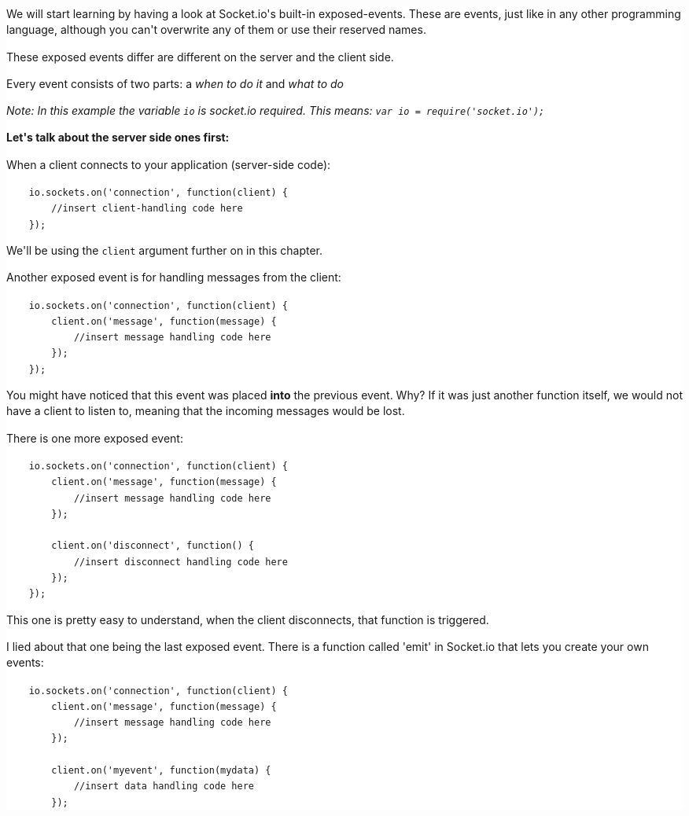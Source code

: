 We will start learning by having a look at Socket.io's built-in exposed-events. These are events, just like in any other programming language, although you can't overwrite any of them or use their reserved names.

These exposed events differ are different on the server and the client side.

Every event consists of two parts: a *when to do it* and *what to do*

*Note: In this example the variable `io` is socket.io required. This means: `var io = require('socket.io');`*

**Let's talk about the server side ones first:**

When a client connects to your application (server-side code):

		io.sockets.on('connection', function(client) {
			//insert client-handling code here
		});

We'll be using the `client` argument further on in this chapter.

Another exposed event is for handling messages from the client:

		io.sockets.on('connection', function(client) {
			client.on('message', function(message) {
				//insert message handling code here
			});
		});

You might have noticed that this event was placed **into** the previous event. Why? If it was just another function itself, we would not have a client to listen to, meaning that the incoming messages would be lost.

There is one more exposed event:

		io.sockets.on('connection', function(client) {
			client.on('message', function(message) {
				//insert message handling code here
			});
			
			client.on('disconnect', function() {
				//insert disconnect handling code here
			});
		});

This one is pretty easy to understand, when the client disconnects, that function is triggered.

I lied about that one being the last exposed event. There is a function called 'emit' in Socket.io that lets you create your own events:

		io.sockets.on('connection', function(client) {
			client.on('message', function(message) {
				//insert message handling code here
			});
			
			client.on('myevent', function(mydata) {
				//insert data handling code here
			});
			
